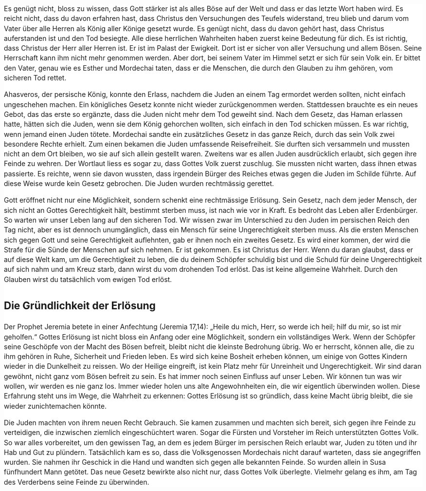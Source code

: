 Es genügt nicht, bloss zu wissen, dass Gott stärker ist als alles Böse auf der Welt und dass er das letzte Wort haben wird. Es reicht nicht, dass du davon erfahren hast, dass Christus den Versuchungen des Teufels widerstand, treu blieb und darum vom Vater über alle Herren als König aller Könige gesetzt wurde. Es genügt nicht, dass du davon gehört hast, dass Christus auferstanden ist und den Tod besiegte. Alle diese herrlichen Wahrheiten haben zuerst keine Bedeutung für dich. Es ist richtig, dass Christus der Herr aller Herren ist. Er ist im Palast der Ewigkeit. Dort ist er sicher von aller Versuchung und allem Bösen. Seine Herrschaft kann ihm nicht mehr genommen werden. Aber dort, bei seinem Vater im Himmel setzt er sich für sein Volk ein. Er bittet den Vater, genau wie es Esther und Mordechai taten, dass er die Menschen, die durch den Glauben zu ihm gehören, vom sicheren Tod rettet.

Ahasveros, der persische König, konnte den Erlass, nachdem die Juden an einem Tag ermordet werden sollten, nicht einfach ungeschehen machen. Ein königliches Gesetz konnte nicht wieder zurückgenommen werden. Stattdessen brauchte es ein neues Gebot, das das erste so ergänzte, dass die Juden nicht mehr dem Tod geweiht sind. Nach dem Gesetz, das Haman erlassen hatte, hätten sich die Juden, wenn sie dem König gehorchen wollten, sich einfach in den Tod schicken müssen. Es war richtig, wenn jemand einen Juden tötete. Mordechai sandte ein zusätzliches Gesetz in das ganze Reich, durch das sein Volk zwei besondere Rechte erhielt. Zum einen bekamen die Juden umfassende Reisefreiheit. Sie durften sich versammeln und mussten nicht an dem Ort bleiben, wo sie auf sich allein gestellt waren. Zweitens war es allen Juden ausdrücklich erlaubt, sich gegen ihre Feinde zu wehren. Der Wortlaut liess es sogar zu, dass Gottes Volk zuerst zuschlug. Sie mussten nicht warten, dass ihnen etwas passierte. Es reichte, wenn sie davon wussten, dass irgendein Bürger des Reiches etwas gegen die Juden im Schilde führte. Auf diese Weise wurde kein Gesetz gebrochen. Die Juden wurden rechtmässig gerettet.

Gott eröffnet nicht nur eine Möglichkeit, sondern schenkt eine rechtmässige Erlösung. Sein Gesetz, nach dem jeder Mensch, der sich nicht an Gottes Gerechtigkeit hält, bestimmt sterben muss, ist nach wie vor in Kraft. Es bedroht das Leben aller Erdenbürger. So warten wir unser Leben lang auf den sicheren Tod. Wir wissen zwar im Unterschied zu den Juden im persischen Reich den Tag nicht, aber es ist dennoch unumgänglich, dass ein Mensch für seine Ungerechtigkeit sterben muss. Als die ersten Menschen sich gegen Gott und seine Gerechtigkeit auflehnten, gab er ihnen noch ein zweites Gesetz. Es wird einer kommen, der wird die Strafe für die Sünde der Menschen auf sich nehmen. Er ist gekommen. Es ist Christus der Herr. Wenn du daran glaubst, dass er auf diese Welt kam, um die Gerechtigkeit zu leben, die du deinem Schöpfer schuldig bist und die Schuld für deine Ungerechtigkeit auf sich nahm und am Kreuz starb, dann wirst du vom drohenden Tod erlöst. Das ist keine allgemeine Wahrheit. Durch den Glauben wirst du tatsächlich vom ewigen Tod erlöst.

## Die Gründlichkeit der Erlösung

Der Prophet Jeremia betete in einer Anfechtung (Jeremia 17,14): „Heile du mich, Herr, so werde ich heil; hilf du mir, so ist mir geholfen.“ Gottes Erlösung ist nicht bloss ein Anfang oder eine Möglichkeit, sondern ein vollständiges Werk. Wenn der Schöpfer seine Geschöpfe von der Macht des Bösen befreit, bleibt nicht die kleinste Bedrohung übrig. Wo er herrscht, können alle, die zu ihm gehören in Ruhe, Sicherheit und Frieden leben. Es wird sich keine Bosheit erheben können, um einige von Gottes Kindern wieder in die Dunkelheit zu reissen. Wo der Heilige eingreift, ist kein Platz mehr für Unreinheit und Ungerechtigkeit. Wir sind daran gewöhnt, nicht ganz vom Bösen befreit zu sein. Es hat immer noch seinen Einfluss auf unser Leben. Wir können tun was wir wollen, wir werden es nie ganz los. Immer wieder holen uns alte Angewohnheiten ein, die wir eigentlich überwinden wollen. Diese Erfahrung steht uns im Wege, die Wahrheit zu erkennen: Gottes Erlösung ist so gründlich, dass keine Macht übrig bleibt, die sie wieder zunichtemachen könnte.

Die Juden machten von ihrem neuen Recht Gebrauch. Sie kamen zusammen und machten sich bereit, sich gegen ihre Feinde zu verteidigen, die inzwischen ziemlich eingeschüchtert waren. Sogar die Fürsten und Vorsteher im Reich unterstützten Gottes Volk. So war alles vorbereitet, um den gewissen Tag, an dem es jedem Bürger im persischen Reich erlaubt war, Juden zu töten und ihr Hab und Gut zu plündern. Tatsächlich kam es so, dass die Volksgenossen Mordechais nicht darauf warteten, dass sie angegriffen wurden. Sie nahmen ihr Geschick in die Hand und wandten sich gegen alle bekannten Feinde. So wurden allein in Susa fünfhundert Mann getötet. Das neue Gesetz bewirkte also nicht nur, dass Gottes Volk überlegte. Vielmehr gelang es ihm, am Tag des Verderbens seine Feinde zu überwinden.
